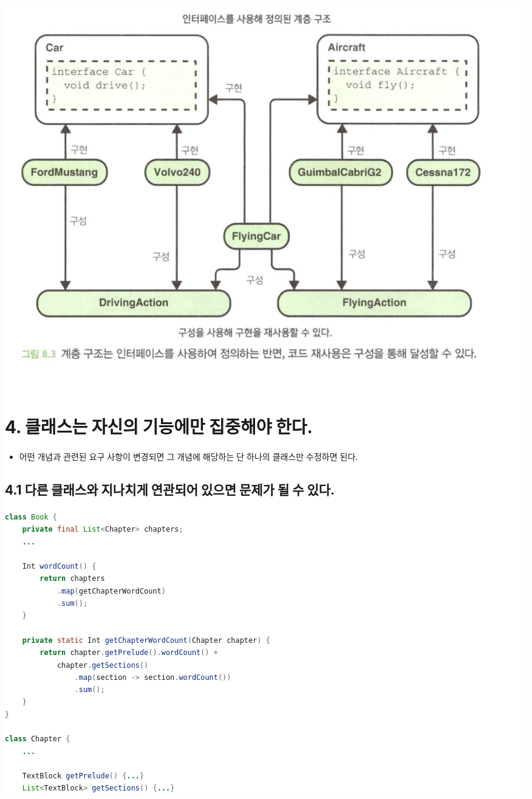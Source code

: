 ![그림8.3](./images/image035.jpg)

</br>

# 4. 클래스는 자신의 기능에만 집중해야 한다.
- 어떤 개념과 관련된 요구 사항이 변경되면 그 개념에 해당하는 단 하나의 클래스만 수정하면 된다.

## 4.1 다른 클래스와 지나치게 연관되어 있으면 문제가 될 수 있다.

```java
class Book {
    private final List<Chapter> chapters;
    ...

    Int wordCount() {
        return chapters
            .map(getChapterWordCount)
            .sum();
    }

    private static Int getChapterWordCount(Chapter chapter) {
        return chapter.getPrelude().wordCount() + 
            chapter.getSections()
                .map(section -> section.wordCount())
                .sum();
    }
}

class Chapter {
    ...

    TextBlock getPrelude() {...}
    List<TextBlock> getSections() {...}
```